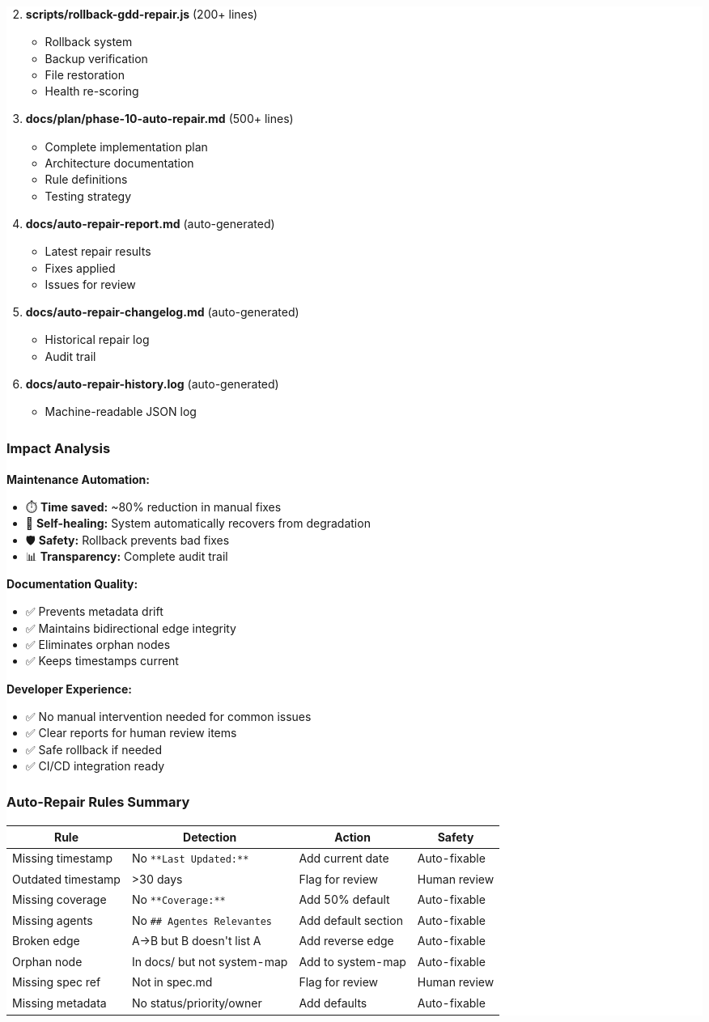 2. **scripts/rollback-gdd-repair.js** (200+ lines)
   - Rollback system
   - Backup verification
   - File restoration
   - Health re-scoring

3. **docs/plan/phase-10-auto-repair.md** (500+ lines)
   - Complete implementation plan
   - Architecture documentation
   - Rule definitions
   - Testing strategy

4. **docs/auto-repair-report.md** (auto-generated)
   - Latest repair results
   - Fixes applied
   - Issues for review

5. **docs/auto-repair-changelog.md** (auto-generated)
   - Historical repair log
   - Audit trail

6. **docs/auto-repair-history.log** (auto-generated)
   - Machine-readable JSON log

### Impact Analysis

**Maintenance Automation:**
- ⏱️ **Time saved:** ~80% reduction in manual fixes
- 🔄 **Self-healing:** System automatically recovers from degradation
- 🛡️ **Safety:** Rollback prevents bad fixes
- 📊 **Transparency:** Complete audit trail

**Documentation Quality:**
- ✅ Prevents metadata drift
- ✅ Maintains bidirectional edge integrity
- ✅ Eliminates orphan nodes
- ✅ Keeps timestamps current

**Developer Experience:**
- ✅ No manual intervention needed for common issues
- ✅ Clear reports for human review items
- ✅ Safe rollback if needed
- ✅ CI/CD integration ready

### Auto-Repair Rules Summary

| Rule | Detection | Action | Safety |
|------|-----------|--------|--------|
| Missing timestamp | No `**Last Updated:**` | Add current date | Auto-fixable |
| Outdated timestamp | >30 days | Flag for review | Human review |
| Missing coverage | No `**Coverage:**` | Add 50% default | Auto-fixable |
| Missing agents | No `## Agentes Relevantes` | Add default section | Auto-fixable |
| Broken edge | A→B but B doesn't list A | Add reverse edge | Auto-fixable |
| Orphan node | In docs/ but not system-map | Add to system-map | Auto-fixable |
| Missing spec ref | Not in spec.md | Flag for review | Human review |
| Missing metadata | No status/priority/owner | Add defaults | Auto-fixable |
